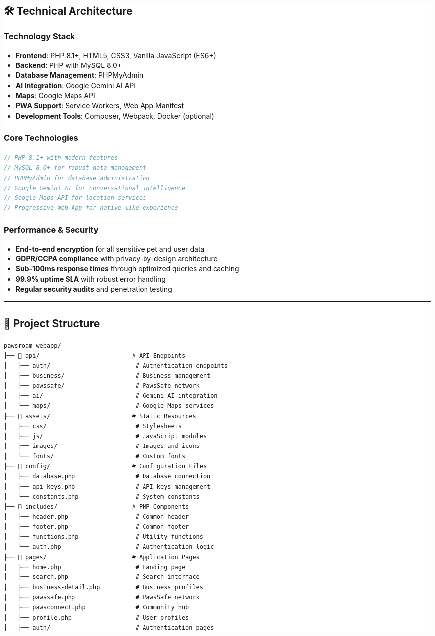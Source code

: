 
## 🛠️ Technical Architecture

### Technology Stack
- **Frontend**: PHP 8.1+, HTML5, CSS3, Vanilla JavaScript (ES6+)
- **Backend**: PHP with MySQL 8.0+
- **Database Management**: PHPMyAdmin
- **AI Integration**: Google Gemini AI API
- **Maps**: Google Maps API
- **PWA Support**: Service Workers, Web App Manifest
- **Development Tools**: Composer, Webpack, Docker (optional)

### Core Technologies
```php
// PHP 8.1+ with modern features
// MySQL 8.0+ for robust data management
// PHPMyAdmin for database administration
// Google Gemini AI for conversational intelligence
// Google Maps API for location services
// Progressive Web App for native-like experience
```

### Performance & Security
- **End-to-end encryption** for all sensitive pet and user data
- **GDPR/CCPA compliance** with privacy-by-design architecture
- **Sub-100ms response times** through optimized queries and caching
- **99.9% uptime SLA** with robust error handling
- **Regular security audits** and penetration testing

---

## 📁 Project Structure

```
pawsroam-webapp/
├── 📂 api/                          # API Endpoints
│   ├── auth/                        # Authentication endpoints
│   ├── business/                    # Business management
│   ├── pawssafe/                    # PawsSafe network
│   ├── ai/                          # Gemini AI integration
│   └── maps/                        # Google Maps services
├── 📂 assets/                       # Static Resources
│   ├── css/                         # Stylesheets
│   ├── js/                          # JavaScript modules
│   ├── images/                      # Images and icons
│   └── fonts/                       # Custom fonts
├── 📂 config/                       # Configuration Files
│   ├── database.php                 # Database connection
│   ├── api_keys.php                 # API keys management
│   └── constants.php                # System constants
├── 📂 includes/                     # PHP Components
│   ├── header.php                   # Common header
│   ├── footer.php                   # Common footer
│   ├── functions.php                # Utility functions
│   └── auth.php                     # Authentication logic
├── 📂 pages/                        # Application Pages
│   ├── home.php                     # Landing page
│   ├── search.php                   # Search interface
│   ├── business-detail.php          # Business profiles
│   ├── pawssafe.php                 # PawsSafe network
│   ├── pawsconnect.php              # Community hub
│   ├── profile.php                  # User profiles
│   ├── auth/                        # Authentication pages
```